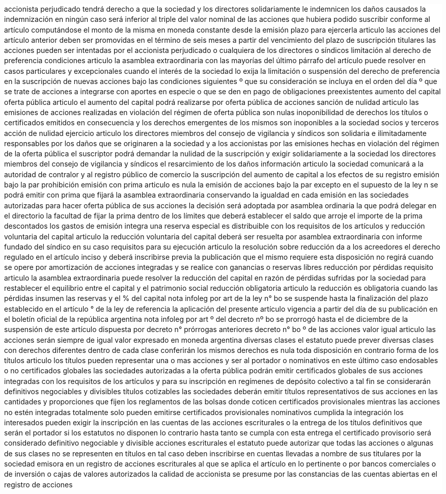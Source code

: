 accionista perjudicado tendrá derecho a que la sociedad y los directores solidariamente le indemnicen los daños causados la indemnización en ningún caso será inferior al triple del valor nominal de las acciones que hubiera podido suscribir conforme al artículo computándose el monto de la misma en moneda constante desde la emisión plazo para ejercerla articulo las acciones del artículo anterior deben ser promovidas en el término de seis meses a partir del vencimiento del plazo de suscripción titulares las acciones pueden ser intentadas por el accionista perjudicado o cualquiera de los directores o síndicos limitación al derecho de preferencia condiciones articulo la asamblea extraordinaria con las mayorías del último párrafo del artículo puede resolver en casos particulares y excepcionales cuando el interés de la sociedad lo exija la limitación o suspensión del derecho de preferencia en la suscripción de nuevas acciones bajo las condiciones siguientes º que su consideración se incluya en el orden del día º que se trate de acciones a integrarse con aportes en especie o que se den en pago de obligaciones preexistentes aumento del capital oferta pública articulo el aumento del capital podrá realizarse por oferta pública de acciones sanción de nulidad articulo las emisiones de acciones realizadas en violación del régimen de oferta pública son nulas inoponibilidad de derechos los títulos o certificados emitidos en consecuencia y los derechos emergentes de los mismos son inoponibles a la sociedad socios y terceros acción de nulidad ejercicio articulo los directores miembros del consejo de vigilancia y síndicos son solidaria e ilimitadamente responsables por los daños que se originaren a la sociedad y a los accionistas por las emisiones hechas en violación del régimen de la oferta pública el suscriptor podrá demandar la nulidad de la suscripción y exigir solidariamente a la sociedad los directores miembros del consejo de vigilancia y síndicos el resarcimiento de los daños información articulo la sociedad comunicará a la autoridad de contralor y al registro público de comercio la suscripción del aumento de capital a los efectos de su registro emisión bajo la par prohibición emisión con prima articulo es nula la emisión de acciones bajo la par excepto en el supuesto de la ley n se podrá emitir con prima que fijará la asamblea extraordinaria conservando la igualdad en cada emisión en las sociedades autorizadas para hacer oferta pública de sus acciones la decisión será adoptada por asamblea ordinaria la que podrá delegar en el directorio la facultad de fijar la prima dentro de los límites que deberá establecer el saldo que arroje el importe de la prima descontados los gastos de emisión integra una reserva especial es distribuible con los requisitos de los artículos y reducción voluntaria del capital articulo la reducción voluntaria del capital deberá ser resuelta por asamblea extraordinaria con informe fundado del síndico en su caso requisitos para su ejecución articulo la resolución sobre reducción da a los acreedores el derecho regulado en el artículo inciso y deberá inscribirse previa la publicación que el mismo requiere esta disposición no regirá cuando se opere por amortización de acciones integradas y se realice con ganancias o reservas libres reducción por pérdidas requisito articulo la asamblea extraordinaria puede resolver la reducción del capital en razón de pérdidas sufridas por la sociedad para restablecer el equilibrio entre el capital y el patrimonio social reducción obligatoria articulo la reducción es obligatoria cuando las pérdidas insumen las reservas y el % del capital nota infoleg por art de la ley n° bo se suspende hasta la finalización del plazo establecido en el artículo ° de la ley de referencia la aplicación del presente artículo vigencia a partir del día de su publicación en el boletín oficial de la república argentina nota infoleg por art º del decreto nº bo se prorrogó hasta el de diciembre de la suspensión de este artículo dispuesta por decreto n° prórrogas anteriores decreto n° bo º de las acciones valor igual articulo las acciones serán siempre de igual valor expresado en moneda argentina diversas clases el estatuto puede prever diversas clases con derechos diferentes dentro de cada clase conferirán los mismos derechos es nula toda disposición en contrario forma de los títulos articulo los títulos pueden representar una o mas acciones y ser al portador o nominativos en este último caso endosables o no certificados globales las sociedades autorizadas a la oferta pública podrán emitir certificados globales de sus acciones integradas con los requisitos de los artículos y para su inscripción en regímenes de depósito colectivo a tal fin se considerarán definitivos negociables y divisibles títulos cotizables las sociedades deberán emitir títulos representativos de sus acciones en las cantidades y proporciones que fijen los reglamentos de las bolsas donde coticen certificados provisionales mientras las acciones no estén integradas totalmente solo pueden emitirse certificados provisionales nominativos cumplida la integración los interesados pueden exigir la inscripción en las cuentas de las acciones escriturales o la entrega de los títulos definitivos que serán el portador si los estatutos no disponen lo contrario hasta tanto se cumpla con esta entrega el certificado provisorio será considerado definitivo negociable y divisible acciones escriturales el estatuto puede autorizar que todas las acciones o algunas de sus clases no se representen en títulos en tal caso deben inscribirse en cuentas llevadas a nombre de sus titulares por la sociedad emisora en un registro de acciones escriturales al que se aplica el artículo en lo pertinente o por bancos comerciales o de inversión o cajas de valores autorizados la calidad de accionista se presume por las constancias de las cuentas abiertas en el registro de acciones